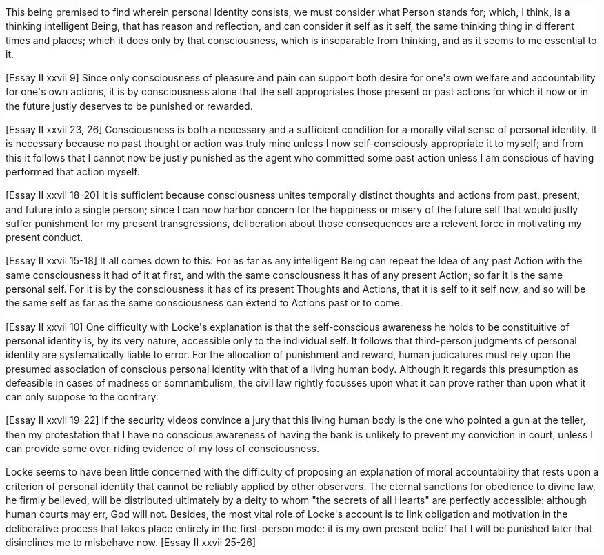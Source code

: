 This being premised to find wherein personal Identity consists, we must
consider what Person stands for; which, I think, is a thinking
intelligent Being, that has reason and reflection, and can consider it
self as it self, the same thinking thing in different times and places;
which it does only by that consciousness, which is inseparable from
thinking, and as it seems to me essential to it.

[Essay II xxvii 9] Since only consciousness of pleasure and pain can
support both desire for one's own welfare and accountability for one's
own actions, it is by consciousness alone that the self appropriates
those present or past actions for which it now or in the future justly
deserves to be punished or rewarded.

[Essay II xxvii 23, 26] Consciousness is both a necessary and a
sufficient condition for a morally vital sense of personal identity. It
is necessary because no past thought or action was truly mine unless I
now self-consciously appropriate it to myself; and from this it follows
that I cannot now be justly punished as the agent who committed some
past action unless I am conscious of having performed that action
myself.

[Essay II xxvii 18-20] It is sufficient because consciousness unites
temporally distinct thoughts and actions from past, present, and future
into a single person; since I can now harbor concern for the happiness
or misery of the future self that would justly suffer punishment for my
present transgressions, deliberation about those consequences are a
relevent force in motivating my present conduct.

[Essay II xxvii 15-18] It all comes down to this: For as far as any
intelligent Being can repeat the Idea of any past Action with the same
consciousness it had of it at first, and with the same consciousness it
has of any present Action; so far it is the same personal self. For it
is by the consciousness it has of its present Thoughts and Actions, that
it is self to it self now, and so will be the same self as far as the
same consciousness can extend to Actions past or to come.

[Essay II xxvii 10] One difficulty with Locke's explanation is that the
self-conscious awareness he holds to be constituitive of personal
identity is, by its very nature, accessible only to the individual self.
It follows that third-person judgments of personal identity are
systematically liable to error. For the allocation of punishment and
reward, human judicatures must rely upon the presumed association of
conscious personal identity with that of a living human body. Although
it regards this presumption as defeasible in cases of madness or
somnambulism, the civil law rightly focusses upon what it can prove
rather than upon what it can only suppose to the contrary.

[Essay II xxvii 19-22] If the security videos convince a jury that this
living human body is the one who pointed a gun at the teller, then my
protestation that I have no conscious awareness of having the bank is
unlikely to prevent my conviction in court, unless I can provide some
over-riding evidence of my loss of consciousness.

Locke seems to have been little concerned with the difficulty of
proposing an explanation of moral accountability that rests upon a
criterion of personal identity that cannot be reliably applied by other
observers. The eternal sanctions for obedience to divine law, he firmly
believed, will be distributed ultimately by a deity to whom "the secrets
of all Hearts" are perfectly accessible: although human courts may err,
God will not. Besides, the most vital role of Locke's account is to link
obligation and motivation in the deliberative process that takes place
entirely in the first-person mode: it is my own present belief that I
will be punished later that disinclines me to misbehave now. [Essay II
xxvii 25-26]
